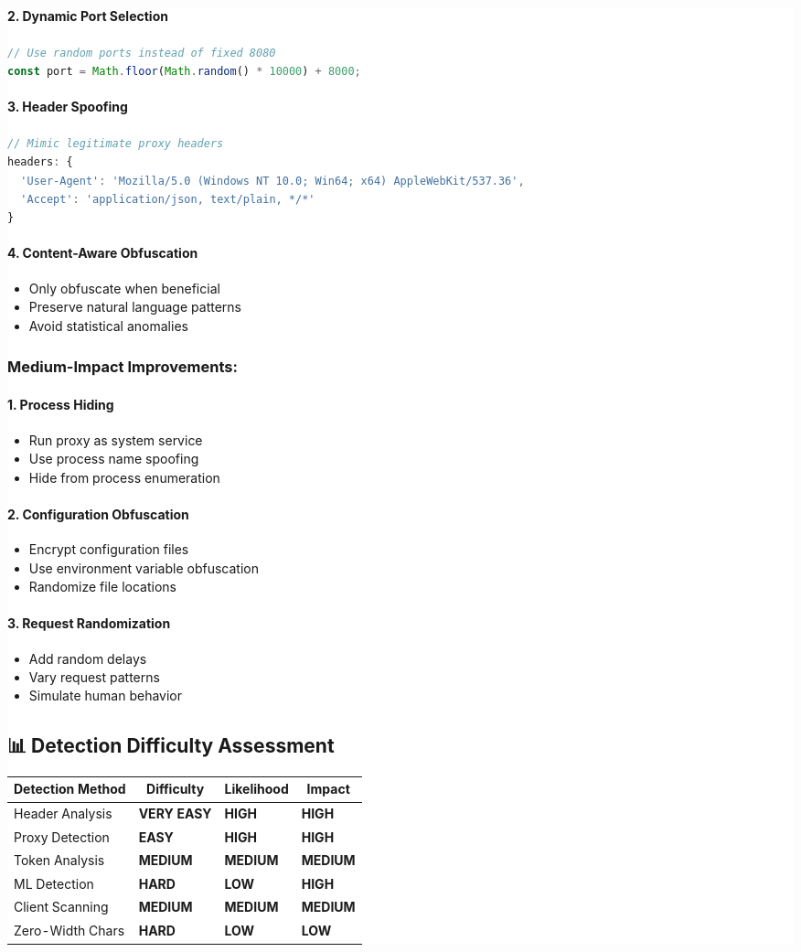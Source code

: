 #### 2. **Dynamic Port Selection**
```typescript
// Use random ports instead of fixed 8080
const port = Math.floor(Math.random() * 10000) + 8000;
```

#### 3. **Header Spoofing**
```typescript
// Mimic legitimate proxy headers
headers: {
  'User-Agent': 'Mozilla/5.0 (Windows NT 10.0; Win64; x64) AppleWebKit/537.36',
  'Accept': 'application/json, text/plain, */*'
}
```

#### 4. **Content-Aware Obfuscation**
- Only obfuscate when beneficial
- Preserve natural language patterns
- Avoid statistical anomalies

### **Medium-Impact Improvements:**

#### 1. **Process Hiding**
- Run proxy as system service
- Use process name spoofing
- Hide from process enumeration

#### 2. **Configuration Obfuscation**
- Encrypt configuration files
- Use environment variable obfuscation
- Randomize file locations

#### 3. **Request Randomization**
- Add random delays
- Vary request patterns
- Simulate human behavior

## 📊 **Detection Difficulty Assessment**

| Detection Method | Difficulty | Likelihood | Impact |
|------------------|------------|------------|---------|
| Header Analysis | **VERY EASY** | **HIGH** | **HIGH** |
| Proxy Detection | **EASY** | **HIGH** | **HIGH** |
| Token Analysis | **MEDIUM** | **MEDIUM** | **MEDIUM** |
| ML Detection | **HARD** | **LOW** | **HIGH** |
| Client Scanning | **MEDIUM** | **MEDIUM** | **MEDIUM** |
| Zero-Width Chars | **HARD** | **LOW** | **LOW** |

